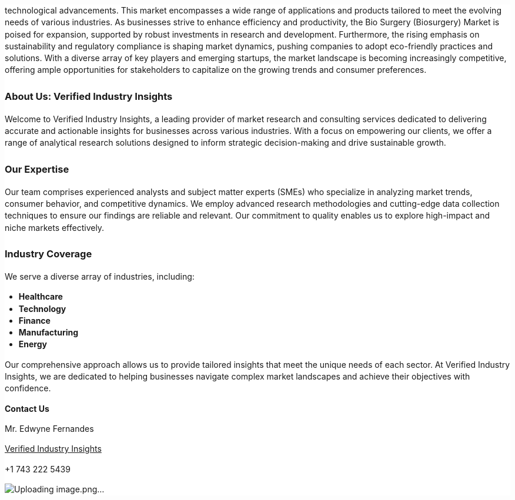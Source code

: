 technological advancements. This market encompasses a wide range of applications and products tailored to meet the evolving needs of various industries. As businesses strive to enhance efficiency and productivity, the Bio Surgery (Biosurgery) Market is poised for expansion, supported by robust investments in research and development. Furthermore, the rising emphasis on sustainability and regulatory compliance is shaping market dynamics, pushing companies to adopt eco-friendly practices and solutions. With a diverse array of key players and emerging startups, the market landscape is becoming increasingly competitive, offering ample opportunities for stakeholders to capitalize on the growing trends and consumer preferences.</p><h3>About Us: Verified Industry Insights</h3><p>Welcome to Verified Industry Insights, a leading provider of market research and consulting services dedicated to delivering accurate and actionable insights for businesses across various industries. With a focus on empowering our clients, we offer a range of analytical research solutions designed to inform strategic decision-making and drive sustainable growth.</p><h3>Our Expertise</h3><p>Our team comprises experienced analysts and subject matter experts (SMEs) who specialize in analyzing market trends, consumer behavior, and competitive dynamics. We employ advanced research methodologies and cutting-edge data collection techniques to ensure our findings are reliable and relevant. Our commitment to quality enables us to explore high-impact and niche markets effectively.</p><h3>Industry Coverage</h3><p>We serve a diverse array of industries, including:</p><ul><li><strong>Healthcare</strong></li><li><strong>Technology</strong></li><li><strong>Finance</strong></li><li><strong>Manufacturing</strong></li><li><strong>Energy</strong></li></ul><p>Our comprehensive approach allows us to provide tailored insights that meet the unique needs of each sector. At Verified Industry Insights, we are dedicated to helping businesses navigate complex market landscapes and achieve their objectives with confidence.</p><p><strong>Contact Us</strong></p><p>Mr. Edwyne Fernandes</p><p><a href="https://www.verifiedindustryinsights.com/">Verified Industry Insights</a></p><p>+1 743 222 5439</p>
![Uploading image.png…]()
